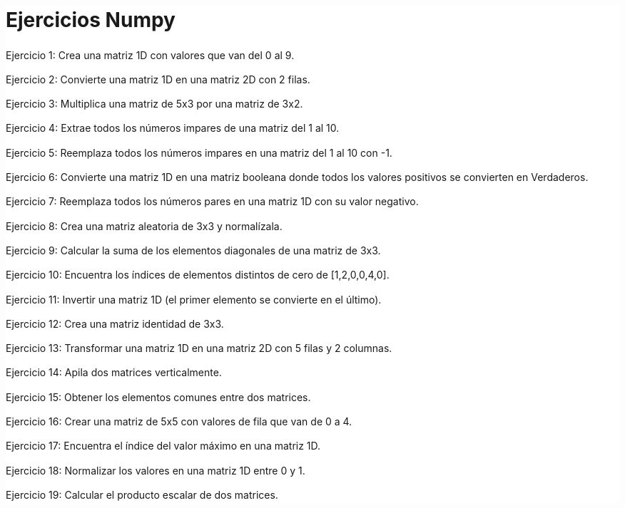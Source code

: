 # Ejercicios Numpy

Ejercicio 1:
Crea una matriz 1D con valores que van del 0 al 9.

Ejercicio 2:
Convierte una matriz 1D en una matriz 2D con 2 filas.

Ejercicio 3:
Multiplica una matriz de 5x3 por una matriz de 3x2.

Ejercicio 4:
Extrae todos los números impares de una matriz del 1 al 10.

Ejercicio 5:
Reemplaza todos los números impares en una matriz del 1 al 10 con -1.

Ejercicio 6:
Convierte una matriz 1D en una matriz booleana donde todos los valores positivos se convierten en Verdaderos.

Ejercicio 7:
Reemplaza todos los números pares en una matriz 1D con su valor negativo.

Ejercicio 8:
Crea una matriz aleatoria de 3x3 y normalízala.

Ejercicio 9:
Calcular la suma de los elementos diagonales de una matriz de 3x3.

Ejercicio 10:
Encuentra los índices de elementos distintos de cero de [1,2,0,0,4,0].

Ejercicio 11:
Invertir una matriz 1D (el primer elemento se convierte en el último).

Ejercicio 12:
Crea una matriz identidad de 3x3.

Ejercicio 13:
Transformar una matriz 1D en una matriz 2D con 5 filas y 2 columnas.

Ejercicio 14:
Apila dos matrices verticalmente.

Ejercicio 15:
Obtener los elementos comunes entre dos matrices.

Ejercicio 16:
Crear una matriz de 5x5 con valores de fila que van de 0 a 4.

Ejercicio 17:
Encuentra el índice del valor máximo en una matriz 1D.

Ejercicio 18:
Normalizar los valores en una matriz 1D entre 0 y 1.

Ejercicio 19:
Calcular el producto escalar de dos matrices.
